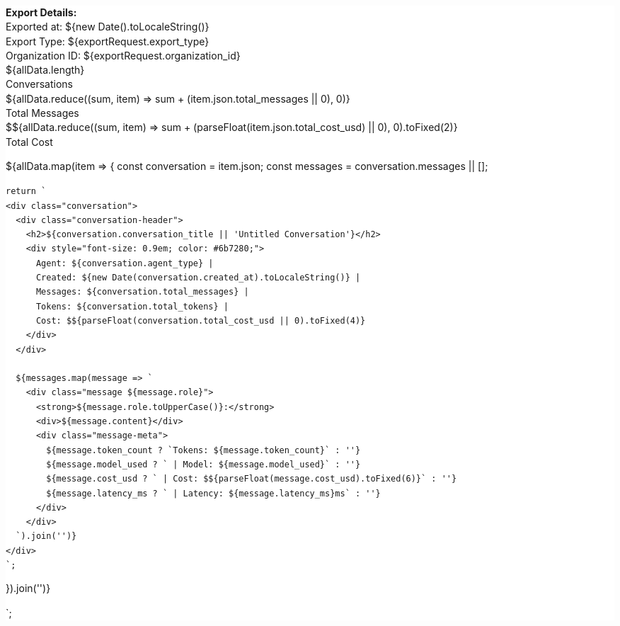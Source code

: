   <div class="metadata">
    <strong>Export Details:</strong><br>
    Exported at: ${new Date().toLocaleString()}<br>
    Export Type: ${exportRequest.export_type}<br>
    Organization ID: ${exportRequest.organization_id}
  </div>

  <div class="stats">
    <div class="stat-box">
      <div class="stat-value">${allData.length}</div>
      <div class="stat-label">Conversations</div>
    </div>
    <div class="stat-box">
      <div class="stat-value">${allData.reduce((sum, item) => sum + (item.json.total_messages || 0), 0)}</div>
      <div class="stat-label">Total Messages</div>
    </div>
    <div class="stat-box">
      <div class="stat-value">$${allData.reduce((sum, item) => sum + (parseFloat(item.json.total_cost_usd) || 0), 0).toFixed(2)}</div>
      <div class="stat-label">Total Cost</div>
    </div>
  </div>

  ${allData.map(item => {
    const conversation = item.json;
    const messages = conversation.messages || [];
    
    return `
    <div class="conversation">
      <div class="conversation-header">
        <h2>${conversation.conversation_title || 'Untitled Conversation'}</h2>
        <div style="font-size: 0.9em; color: #6b7280;">
          Agent: ${conversation.agent_type} | 
          Created: ${new Date(conversation.created_at).toLocaleString()} | 
          Messages: ${conversation.total_messages} | 
          Tokens: ${conversation.total_tokens} | 
          Cost: $${parseFloat(conversation.total_cost_usd || 0).toFixed(4)}
        </div>
      </div>
      
      ${messages.map(message => `
        <div class="message ${message.role}">
          <strong>${message.role.toUpperCase()}:</strong>
          <div>${message.content}</div>
          <div class="message-meta">
            ${message.token_count ? `Tokens: ${message.token_count}` : ''}
            ${message.model_used ? ` | Model: ${message.model_used}` : ''}
            ${message.cost_usd ? ` | Cost: $${parseFloat(message.cost_usd).toFixed(6)}` : ''}
            ${message.latency_ms ? ` | Latency: ${message.latency_ms}ms` : ''}
          </div>
        </div>
      `).join('')}
    </div>
    `;
  }).join('')}
</body>
</html>
`;
